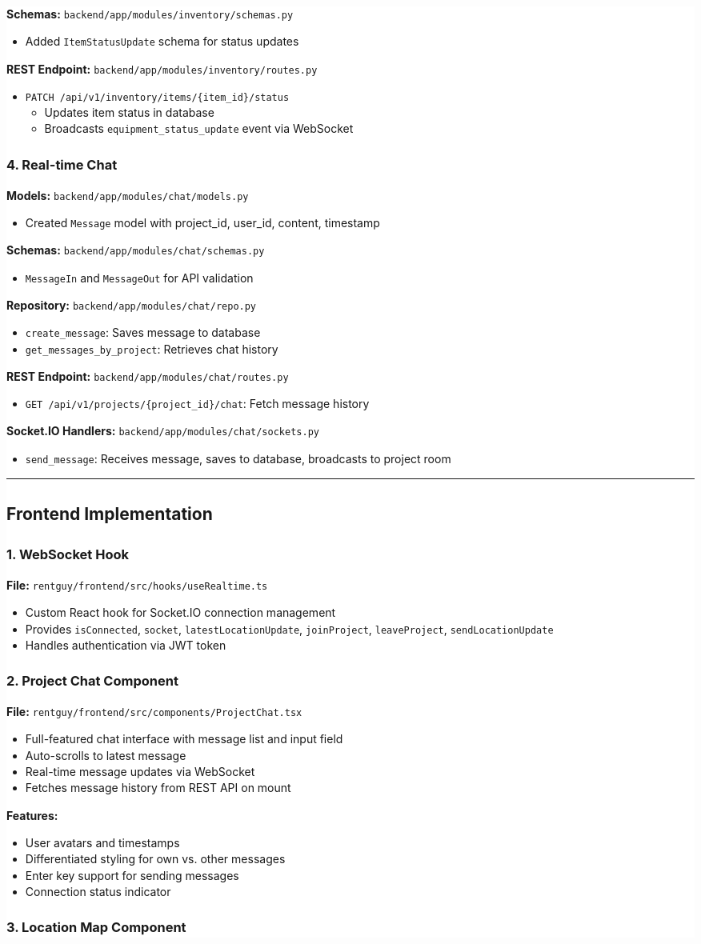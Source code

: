 **Schemas:** `backend/app/modules/inventory/schemas.py`
- Added `ItemStatusUpdate` schema for status updates

**REST Endpoint:** `backend/app/modules/inventory/routes.py`
- `PATCH /api/v1/inventory/items/{item_id}/status`
  - Updates item status in database
  - Broadcasts `equipment_status_update` event via WebSocket

### 4. Real-time Chat

**Models:** `backend/app/modules/chat/models.py`
- Created `Message` model with project_id, user_id, content, timestamp

**Schemas:** `backend/app/modules/chat/schemas.py`
- `MessageIn` and `MessageOut` for API validation

**Repository:** `backend/app/modules/chat/repo.py`
- `create_message`: Saves message to database
- `get_messages_by_project`: Retrieves chat history

**REST Endpoint:** `backend/app/modules/chat/routes.py`
- `GET /api/v1/projects/{project_id}/chat`: Fetch message history

**Socket.IO Handlers:** `backend/app/modules/chat/sockets.py`
- `send_message`: Receives message, saves to database, broadcasts to project room

---

## Frontend Implementation

### 1. WebSocket Hook

**File:** `rentguy/frontend/src/hooks/useRealtime.ts`
- Custom React hook for Socket.IO connection management
- Provides `isConnected`, `socket`, `latestLocationUpdate`, `joinProject`, `leaveProject`, `sendLocationUpdate`
- Handles authentication via JWT token

### 2. Project Chat Component

**File:** `rentguy/frontend/src/components/ProjectChat.tsx`
- Full-featured chat interface with message list and input field
- Auto-scrolls to latest message
- Real-time message updates via WebSocket
- Fetches message history from REST API on mount

**Features:**
- User avatars and timestamps
- Differentiated styling for own vs. other messages
- Enter key support for sending messages
- Connection status indicator

### 3. Location Map Component
